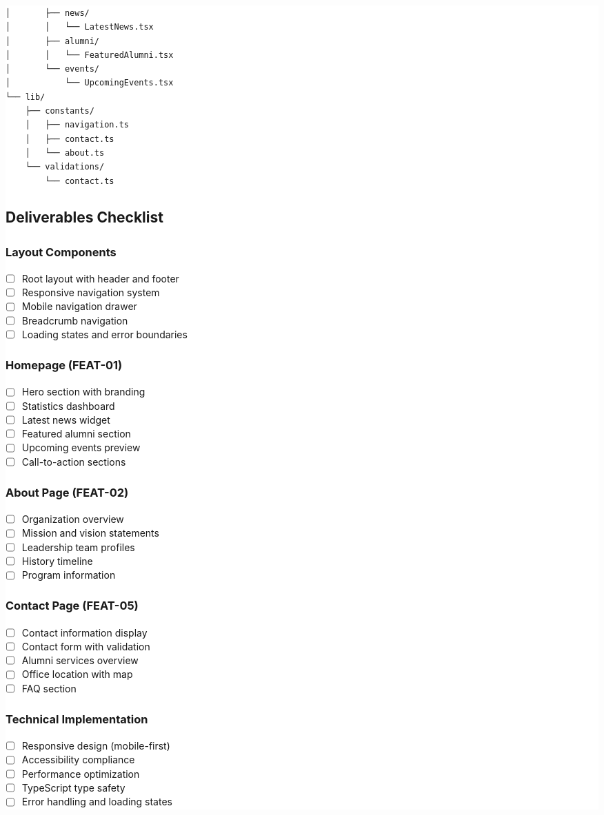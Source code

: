 ```
│       ├── news/
│       │   └── LatestNews.tsx
│       ├── alumni/
│       │   └── FeaturedAlumni.tsx
│       └── events/
│           └── UpcomingEvents.tsx
└── lib/
    ├── constants/
    │   ├── navigation.ts
    │   ├── contact.ts
    │   └── about.ts
    └── validations/
        └── contact.ts
```

## Deliverables Checklist

### Layout Components
- [ ] Root layout with header and footer
- [ ] Responsive navigation system
- [ ] Mobile navigation drawer
- [ ] Breadcrumb navigation
- [ ] Loading states and error boundaries

### Homepage (FEAT-01)
- [ ] Hero section with branding
- [ ] Statistics dashboard
- [ ] Latest news widget
- [ ] Featured alumni section
- [ ] Upcoming events preview
- [ ] Call-to-action sections

### About Page (FEAT-02)
- [ ] Organization overview
- [ ] Mission and vision statements
- [ ] Leadership team profiles
- [ ] History timeline
- [ ] Program information

### Contact Page (FEAT-05)
- [ ] Contact information display
- [ ] Contact form with validation
- [ ] Alumni services overview
- [ ] Office location with map
- [ ] FAQ section

### Technical Implementation
- [ ] Responsive design (mobile-first)
- [ ] Accessibility compliance
- [ ] Performance optimization
- [ ] TypeScript type safety
- [ ] Error handling and loading states
